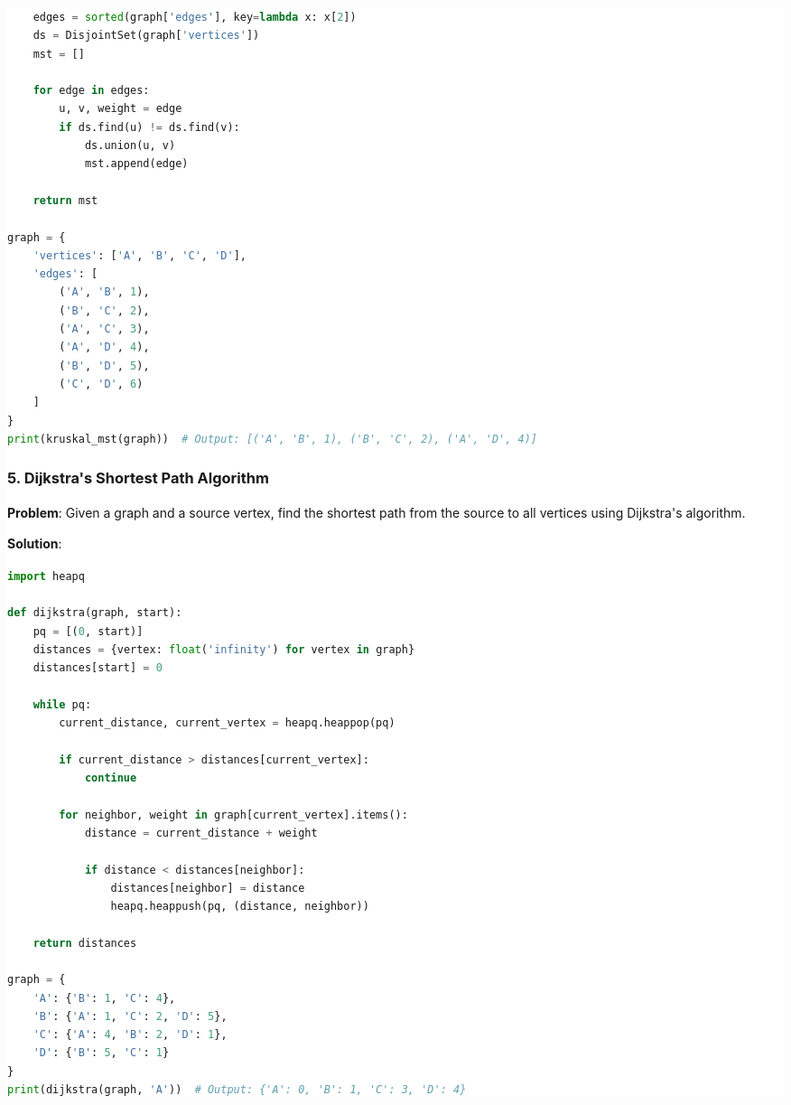 ```python
    edges = sorted(graph['edges'], key=lambda x: x[2])
    ds = DisjointSet(graph['vertices'])
    mst = []

    for edge in edges:
        u, v, weight = edge
        if ds.find(u) != ds.find(v):
            ds.union(u, v)
            mst.append(edge)

    return mst

graph = {
    'vertices': ['A', 'B', 'C', 'D'],
    'edges': [
        ('A', 'B', 1),
        ('B', 'C', 2),
        ('A', 'C', 3),
        ('A', 'D', 4),
        ('B', 'D', 5),
        ('C', 'D', 6)
    ]
}
print(kruskal_mst(graph))  # Output: [('A', 'B', 1), ('B', 'C', 2), ('A', 'D', 4)]
```

### 5. Dijkstra's Shortest Path Algorithm

**Problem**: Given a graph and a source vertex, find the shortest path from the source to all vertices using Dijkstra's algorithm.

**Solution**:
```python
import heapq

def dijkstra(graph, start):
    pq = [(0, start)]
    distances = {vertex: float('infinity') for vertex in graph}
    distances[start] = 0

    while pq:
        current_distance, current_vertex = heapq.heappop(pq)

        if current_distance > distances[current_vertex]:
            continue

        for neighbor, weight in graph[current_vertex].items():
            distance = current_distance + weight

            if distance < distances[neighbor]:
                distances[neighbor] = distance
                heapq.heappush(pq, (distance, neighbor))

    return distances

graph = {
    'A': {'B': 1, 'C': 4},
    'B': {'A': 1, 'C': 2, 'D': 5},
    'C': {'A': 4, 'B': 2, 'D': 1},
    'D': {'B': 5, 'C': 1}
}
print(dijkstra(graph, 'A'))  # Output: {'A': 0, 'B': 1, 'C': 3, 'D': 4}
```
